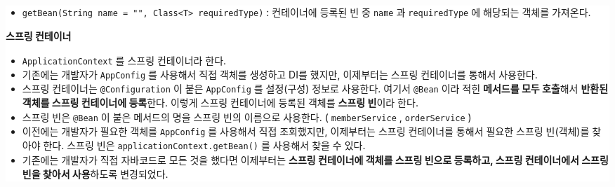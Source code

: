 - `getBean(String name = "", Class<T> requiredType)` : 컨테이너에 등록된 빈 중 `name` 과 `requiredType` 에 해당되는 객체를 가져온다.

**스프링 컨테이너**
- `ApplicationContext` 를 스프링 컨테이너라 한다.
- 기존에는 개발자가 `AppConfig` 를 사용해서 직접 객체를 생성하고 DI를 했지만, 이제부터는 스프링 컨테이너를 통해서 사용한다.
- 스프링 컨테이너는 `@Configuration` 이 붙은 `AppConfig` 를 설정(구성) 정보로 사용한다. 여기서 `@Bean` 이라 적힌 **메서드를 모두 호출**해서 **반환된 객체를 스프링 컨테이너에 등록**한다. 이렇게 스프링 컨테이너에 등록된 객체를 **스프링 빈**이라 한다.
- 스프링 빈은 `@Bean` 이 붙은 메서드의 명을 스프링 빈의 이름으로 사용한다. ( `memberService` , `orderService` )
- 이전에는 개발자가 필요한 객체를 `AppConfig` 를 사용해서 직접 조회했지만, 이제부터는 스프링 컨테이너를 통해서 필요한 스프링 빈(객체)를 찾아야 한다. 스프링 빈은 `applicationContext.getBean()` 를 사용해서 찾을 수 있다.
- 기존에는 개발자가 직접 자바코드로 모든 것을 했다면 이제부터는 **스프링 컨테이너에 객체를 스프링 빈으로 등록하고, 스프링 컨테이너에서 스프링 빈을 찾아서 사용**하도록 변경되었다.
